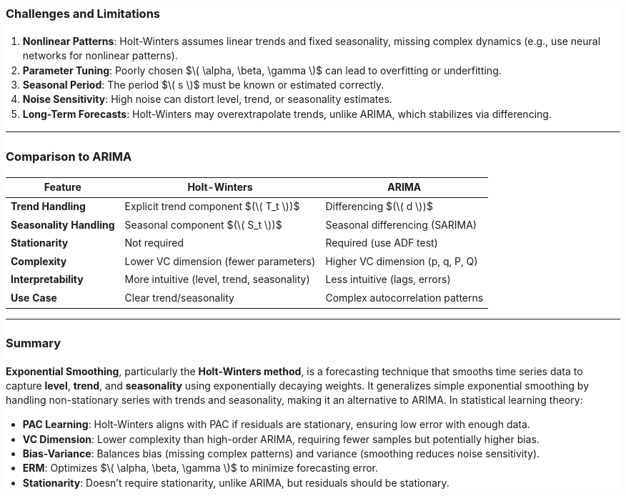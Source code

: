 
### **Challenges and Limitations**

1. **Nonlinear Patterns**: Holt-Winters assumes linear trends and fixed seasonality, missing complex dynamics (e.g., use neural networks for nonlinear patterns).
2. **Parameter Tuning**: Poorly chosen $\( \alpha, \beta, \gamma \)$ can lead to overfitting or underfitting.
3. **Seasonal Period**: The period $\( s \)$ must be known or estimated correctly.
4. **Noise Sensitivity**: High noise can distort level, trend, or seasonality estimates.
5. **Long-Term Forecasts**: Holt-Winters may overextrapolate trends, unlike ARIMA, which stabilizes via differencing.

---

### **Comparison to ARIMA**

| Feature | Holt-Winters | ARIMA |
|---------|--------------|-------|
| **Trend Handling** | Explicit trend component $(\( T_t \))$ | Differencing $(\( d \))$ |
| **Seasonality Handling** | Seasonal component $(\( S_t \))$ | Seasonal differencing (SARIMA) |
| **Stationarity** | Not required | Required (use ADF test) |
| **Complexity** | Lower VC dimension (fewer parameters) | Higher VC dimension (p, q, P, Q) |
| **Interpretability** | More intuitive (level, trend, seasonality) | Less intuitive (lags, errors) |
| **Use Case** | Clear trend/seasonality | Complex autocorrelation patterns |

---

### **Summary**

**Exponential Smoothing**, particularly the **Holt-Winters method**, is a forecasting technique that smooths time series data to capture **level**, **trend**, and **seasonality** using exponentially decaying weights. It generalizes simple exponential smoothing by handling non-stationary series with trends and seasonality, making it an alternative to ARIMA. In statistical learning theory:
- **PAC Learning**: Holt-Winters aligns with PAC if residuals are stationary, ensuring low error with enough data.
- **VC Dimension**: Lower complexity than high-order ARIMA, requiring fewer samples but potentially higher bias.
- **Bias-Variance**: Balances bias (missing complex patterns) and variance (smoothing reduces noise sensitivity).
- **ERM**: Optimizes $\( \alpha, \beta, \gamma \)$ to minimize forecasting error.
- **Stationarity**: Doesn’t require stationarity, unlike ARIMA, but residuals should be stationary.

